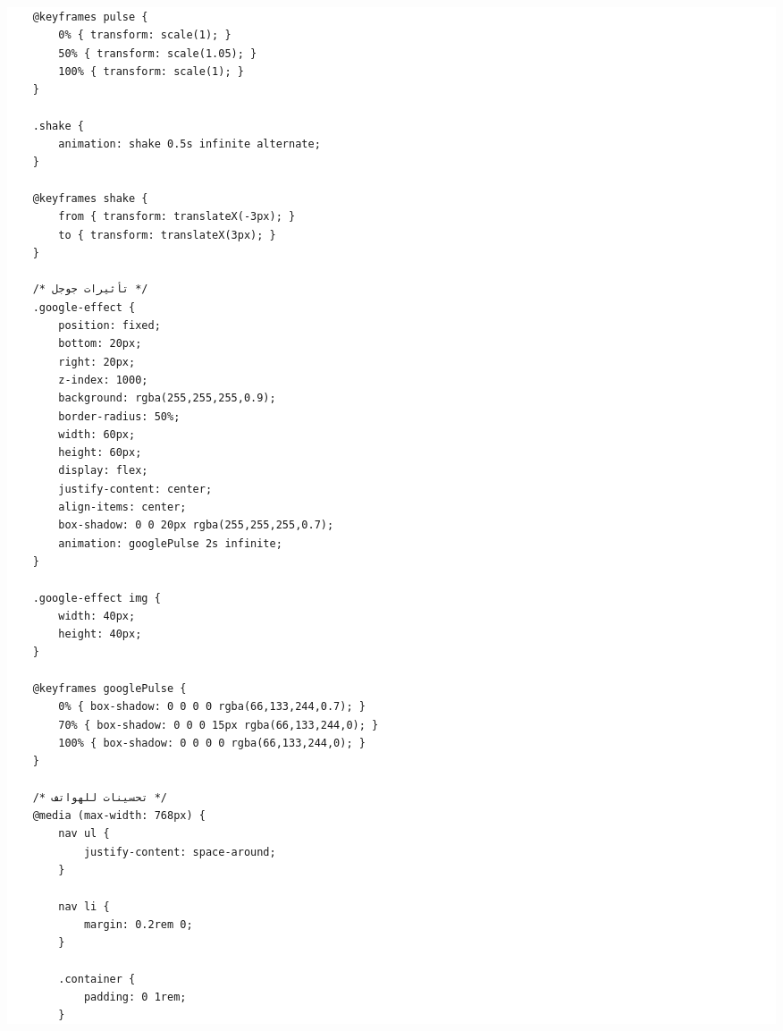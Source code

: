         @keyframes pulse {
            0% { transform: scale(1); }
            50% { transform: scale(1.05); }
            100% { transform: scale(1); }
        }
        
        .shake {
            animation: shake 0.5s infinite alternate;
        }
        
        @keyframes shake {
            from { transform: translateX(-3px); }
            to { transform: translateX(3px); }
        }
        
        /* تأثيرات جوجل */
        .google-effect {
            position: fixed;
            bottom: 20px;
            right: 20px;
            z-index: 1000;
            background: rgba(255,255,255,0.9);
            border-radius: 50%;
            width: 60px;
            height: 60px;
            display: flex;
            justify-content: center;
            align-items: center;
            box-shadow: 0 0 20px rgba(255,255,255,0.7);
            animation: googlePulse 2s infinite;
        }
        
        .google-effect img {
            width: 40px;
            height: 40px;
        }
        
        @keyframes googlePulse {
            0% { box-shadow: 0 0 0 0 rgba(66,133,244,0.7); }
            70% { box-shadow: 0 0 0 15px rgba(66,133,244,0); }
            100% { box-shadow: 0 0 0 0 rgba(66,133,244,0); }
        }
        
        /* تحسينات للهواتف */
        @media (max-width: 768px) {
            nav ul {
                justify-content: space-around;
            }
            
            nav li {
                margin: 0.2rem 0;
            }
            
            .container {
                padding: 0 1rem;
            }
            